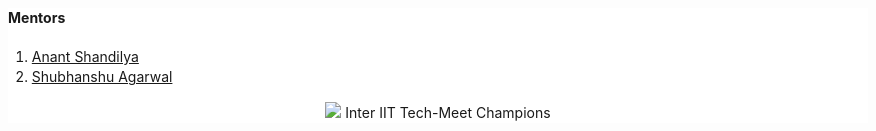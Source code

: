 #### Mentors
1. [Anant Shandilya](https://www.github.com/Anant-Shandilya)<br>
2. [Shubhanshu Agarwal](https://github.com/Shubhanshu07)

<p align="center">
  <img src="https://github.com/visvash/DIC_Terrace_Farming/blob/master/Images%20and%20Videos/Images/Champions.jpg">
  Inter IIT Tech-Meet Champions
</p>

